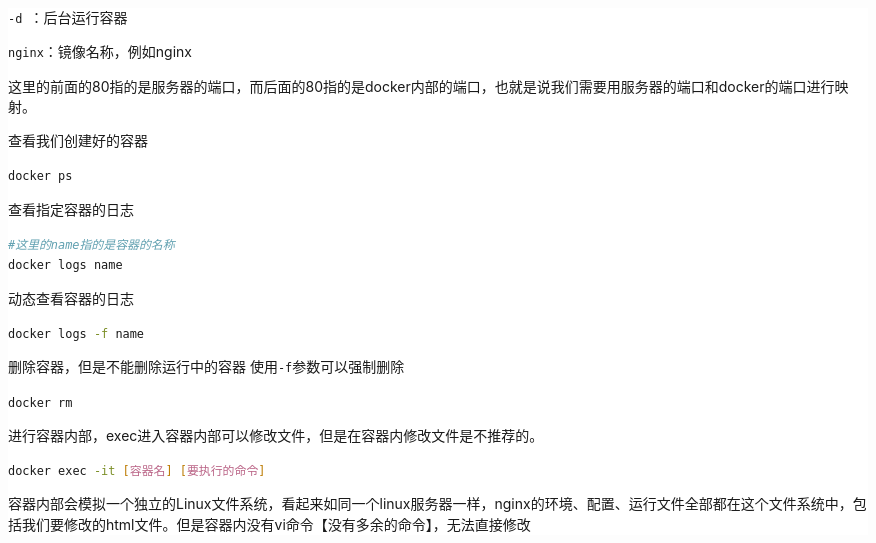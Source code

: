 `-d `：后台运行容器

`nginx`：镜像名称，例如nginx

这里的前面的80指的是服务器的端口，而后面的80指的是docker内部的端口，也就是说我们需要用服务器的端口和docker的端口进行映射。

查看我们创建好的容器

```sh
docker ps
```

查看指定容器的日志

~~~sh
#这里的name指的是容器的名称
docker logs name
~~~

动态查看容器的日志

~~~sh
docker logs -f name
~~~

删除容器，但是不能删除运行中的容器 使用`-f`参数可以强制删除

~~~sh
docker rm
~~~

进行容器内部，exec进入容器内部可以修改文件，但是在容器内修改文件是不推荐的。

~~~sh
docker exec -it [容器名] [要执行的命令]
~~~

容器内部会模拟一个独立的Linux文件系统，看起来如同一个linux服务器一样，nginx的环境、配置、运行文件全部都在这个文件系统中，包括我们要修改的html文件。但是容器内没有vi命令【没有多余的命令】，无法直接修改
